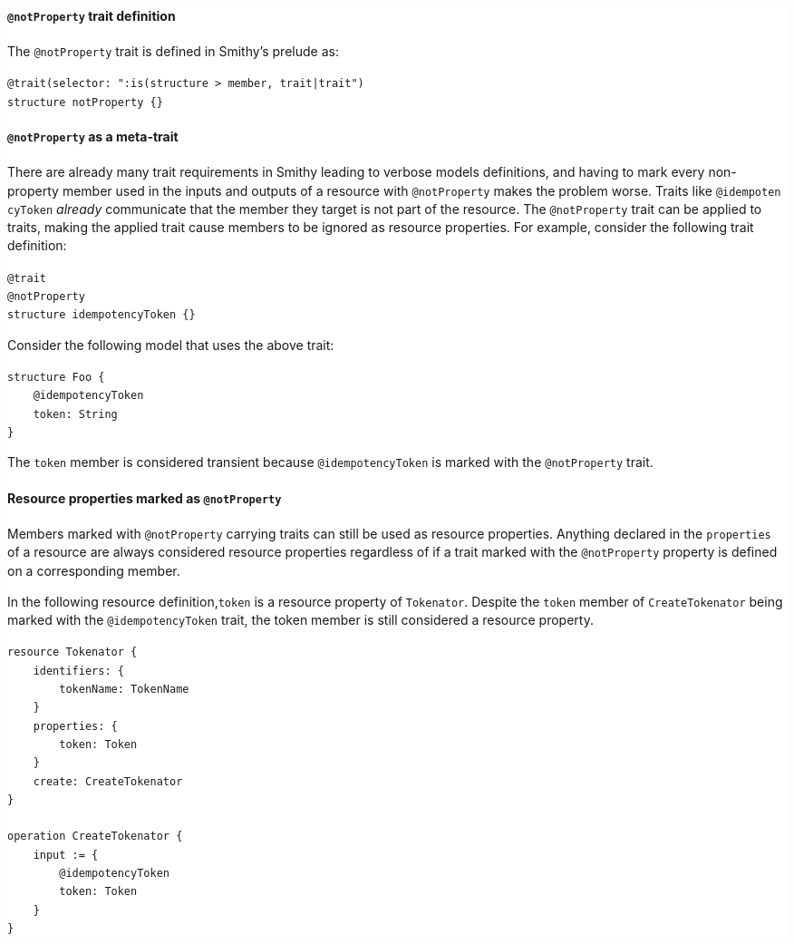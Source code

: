 #### `@notProperty` trait definition

The `@notProperty` trait is defined in Smithy’s prelude as:

```
@trait(selector: ":is(structure > member, trait|trait")
structure notProperty {}
```

#### `@notProperty` as a meta-trait

There are already many trait requirements in Smithy leading to verbose models
definitions, and having to mark every non-property member used in the inputs
and outputs of a resource with `@notProperty` makes the problem worse. Traits
like `@idempotencyToken` *already* communicate that the member they target is
not part of the resource. The `@notProperty` trait can be applied to traits,
making the applied trait cause members to be ignored as resource properties.
For example, consider the following trait definition:

```
@trait
@notProperty
structure idempotencyToken {}
```

Consider the following model that uses the above trait:

```
structure Foo {
    @idempotencyToken
    token: String
}
```

The `token` member is considered transient because `@idempotencyToken` is
marked with the `@notProperty` trait.

#### Resource properties marked as `@notProperty`

Members marked with `@notProperty` carrying traits can still be used as resource
properties. Anything declared in the `properties` of a resource are always
considered resource properties regardless of if a trait marked with the
`@notProperty` property is defined on a corresponding member.

In the following resource definition,`token` is a resource property of
`Tokenator`. Despite the `token` member of `CreateTokenator` being marked with
the `@idempotencyToken` trait, the token member is still considered a resource
property.

```
resource Tokenator {
    identifiers: {
        tokenName: TokenName
    }
    properties: {
        token: Token
    }
    create: CreateTokenator
}

operation CreateTokenator {
    input := {
        @idempotencyToken
        token: Token
    }
}
```
